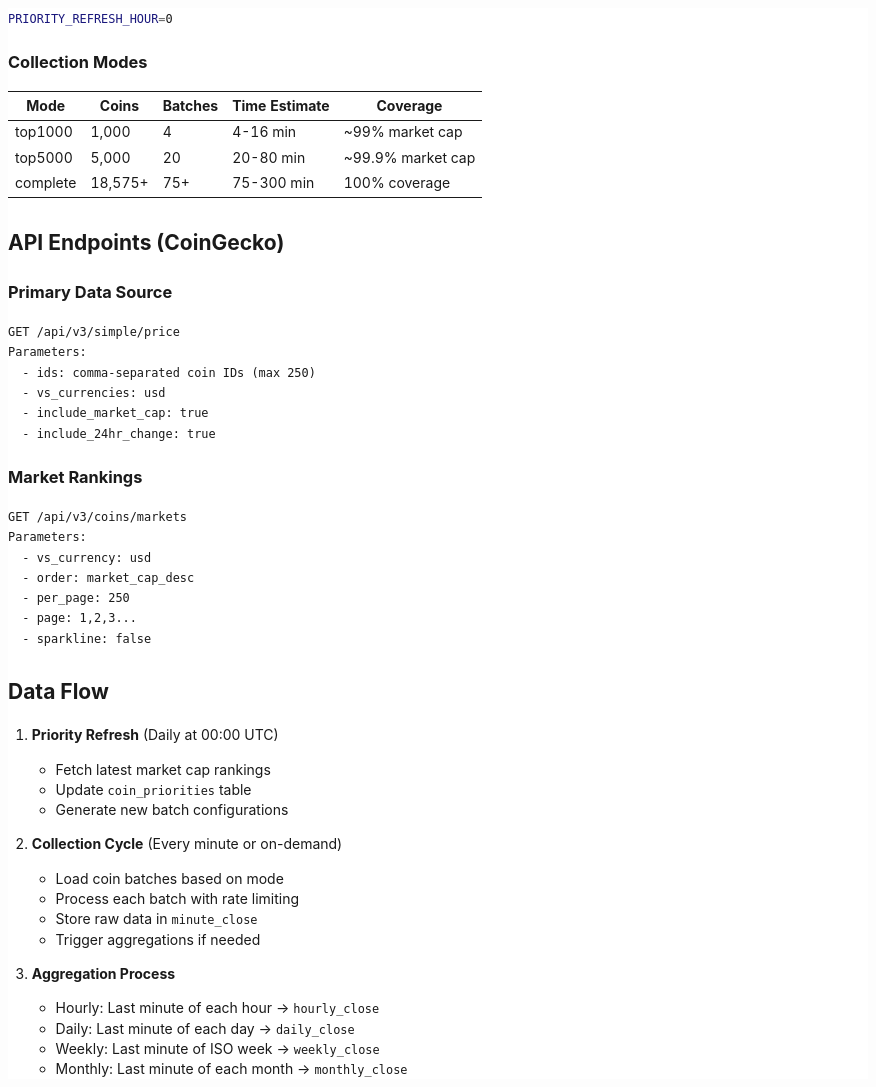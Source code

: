 ```bash
PRIORITY_REFRESH_HOUR=0
```

### Collection Modes

| Mode | Coins | Batches | Time Estimate | Coverage |
|------|-------|---------|---------------|----------|
| top1000 | 1,000 | 4 | 4-16 min | ~99% market cap |
| top5000 | 5,000 | 20 | 20-80 min | ~99.9% market cap |
| complete | 18,575+ | 75+ | 75-300 min | 100% coverage |

## API Endpoints (CoinGecko)

### Primary Data Source
```
GET /api/v3/simple/price
Parameters:
  - ids: comma-separated coin IDs (max 250)
  - vs_currencies: usd
  - include_market_cap: true
  - include_24hr_change: true
```

### Market Rankings
```
GET /api/v3/coins/markets
Parameters:
  - vs_currency: usd
  - order: market_cap_desc
  - per_page: 250
  - page: 1,2,3...
  - sparkline: false
```

## Data Flow

1. **Priority Refresh** (Daily at 00:00 UTC)
   - Fetch latest market cap rankings
   - Update `coin_priorities` table
   - Generate new batch configurations

2. **Collection Cycle** (Every minute or on-demand)
   - Load coin batches based on mode
   - Process each batch with rate limiting
   - Store raw data in `minute_close`
   - Trigger aggregations if needed

3. **Aggregation Process**
   - Hourly: Last minute of each hour → `hourly_close`
   - Daily: Last minute of each day → `daily_close`
   - Weekly: Last minute of ISO week → `weekly_close`
   - Monthly: Last minute of each month → `monthly_close`
